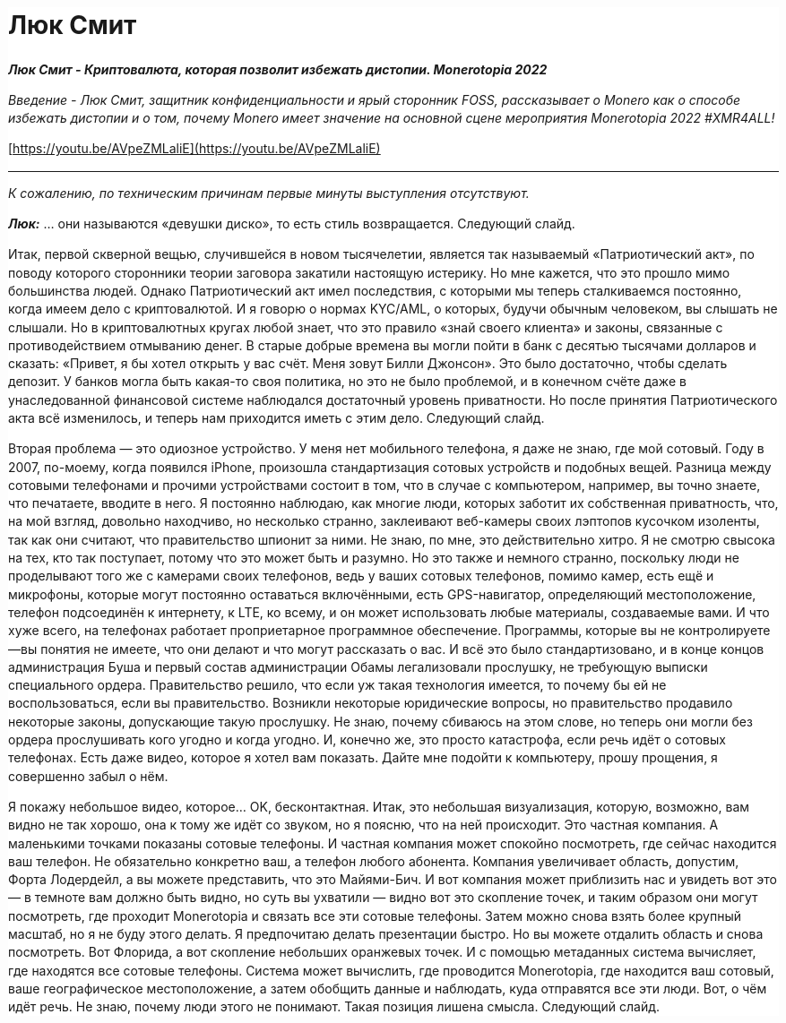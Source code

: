 # Люк Смит

_**Люк Смит - Криптовалюта, которая позволит избежать дистопии. Monerotopia 2022**_

_Введение - Люк Смит, защитник конфиденциальности и ярый сторонник FOSS, рассказывает о Monero как о способе избежать дистопии и о том, почему Monero имеет значение на основной сцене мероприятия Monerotopia 2022 #XMR4ALL!_

[https://youtu.be/AVpeZMLaliE](https://youtu.be/AVpeZMLaliE)

---

_К сожалению, по техническим причинам первые минуты выступления отсутствуют._

_**Люк:**_ … они называются «девушки диско», то есть стиль возвращается. Следующий слайд.

Итак, первой скверной вещью, случившейся в новом тысячелетии, является так называемый «Патриотический акт», по поводу которого сторонники теории заговора закатили настоящую истерику. Но мне кажется, что это прошло мимо большинства людей. Однако Патриотический акт имел последствия, с которыми мы теперь сталкиваемся постоянно, когда имеем дело с криптовалютой. И я говорю о нормах KYC/AML, о которых, будучи обычным человеком, вы слышать не слышали. Но в криптовалютных кругах любой знает, что это правило «знай своего клиента» и законы, связанные с противодействием отмыванию денег. В старые добрые времена вы могли пойти в банк с десятью тысячами долларов и сказать: «Привет, я бы хотел открыть у вас счёт. Меня зовут Билли Джонсон». Это было достаточно, чтобы сделать депозит. У банков могла быть какая-то своя политика, но это не было проблемой, и в конечном счёте даже в унаследованной финансовой системе наблюдался достаточный уровень приватности. Но после принятия Патриотического акта всё изменилось, и теперь нам приходится иметь с этим дело. Следующий слайд.

Вторая проблема — это одиозное устройство. У меня нет мобильного телефона, я даже не знаю, где мой сотовый. Году в 2007, по-моему, когда появился iPhone, произошла стандартизация сотовых устройств и подобных вещей. Разница между сотовыми телефонами и прочими устройствами состоит в том, что в случае с компьютером, например, вы точно знаете, что печатаете, вводите в него. Я постоянно наблюдаю, как многие люди, которых заботит их собственная приватность, что, на мой взгляд, довольно находчиво, но несколько странно, заклеивают веб-камеры своих лэптопов кусочком изоленты, так как они считают, что правительство шпионит за ними. Не знаю, по мне, это действительно хитро. Я не смотрю свысока на тех, кто так поступает, потому что это может быть и разумно. Но это также и немного странно, поскольку люди не проделывают того же с камерами своих телефонов, ведь у ваших сотовых телефонов, помимо камер, есть ещё и микрофоны, которые могут постоянно оставаться включёнными, есть GPS-навигатор, определяющий местоположение, телефон подсоединён к интернету, к LTE, ко всему, и он может использовать любые материалы, создаваемые вами. И что хуже всего, на телефонах работает проприетарное программное обеспечение. Программы, которые вы не контролируете —вы понятия не имеете, что они делают и что могут рассказать о вас. И всё это было стандартизовано, и в конце концов администрация Буша и первый состав администрации Обамы легализовали прослушку, не требующую выписки специального ордера. Правительство решило, что если уж такая технология имеется, то почему бы ей не воспользоваться, если вы правительство. Возникли некоторые юридические вопросы, но правительство продавило некоторые законы, допускающие такую прослушку. Не знаю, почему сбиваюсь на этом слове, но теперь они могли без ордера прослушивать кого угодно и когда угодно. И, конечно же, это просто катастрофа, если речь идёт о сотовых телефонах. Есть даже видео, которое я хотел вам показать. Дайте мне подойти к компьютеру, прошу прощения, я совершенно забыл о нём.

Я покажу небольшое видео, которое… OK, бесконтактная. Итак, это небольшая визуализация, которую, возможно, вам видно не так хорошо, она к тому же идёт со звуком, но я поясню, что на ней происходит. Это частная компания. А маленькими точками показаны сотовые телефоны. И частная компания может спокойно посмотреть, где сейчас находится ваш телефон. Не обязательно конкретно ваш, а телефон любого абонента. Компания увеличивает область, допустим, Форта Лодердейл, а вы можете представить, что это Майями-Бич. И вот компания может приблизить нас и увидеть вот это — в темноте вам должно быть видно, но суть вы ухватили — видно вот это скопление точек, и таким образом они могут посмотреть, где проходит Monerotopia и связать все эти сотовые телефоны. Затем можно снова взять более крупный масштаб, но я не буду этого делать. Я предпочитаю делать презентации быстро. Но вы можете отдалить область и снова посмотреть. Вот Флорида, а вот скопление небольших оранжевых точек. И с помощью метаданных система вычисляет, где находятся все сотовые телефоны. Система может вычислить, где проводится Monerotopia, где находится ваш сотовый, ваше географическое местоположение, а затем обобщить данные и наблюдать, куда отправятся все эти люди. Вот, о чём идёт речь. Не знаю, почему люди этого не понимают. Такая позиция лишена смысла. Следующий слайд.
